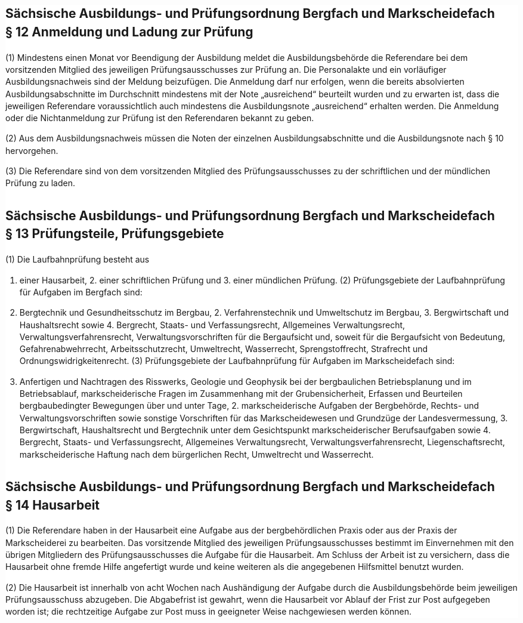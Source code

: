 
## Sächsische Ausbildungs- und Prüfungsordnung Bergfach und Markscheidefach § 12 Anmeldung und Ladung zur Prüfung

(1) Mindestens einen Monat vor Beendigung der Ausbildung meldet die Ausbildungsbehörde die Referendare bei dem vorsitzenden Mitglied des jeweiligen Prüfungsausschusses zur Prüfung an. Die Personalakte und ein vorläufiger Ausbildungsnachweis sind der Meldung beizufügen. Die Anmeldung darf nur erfolgen, wenn die bereits absolvierten Ausbildungsabschnitte im Durchschnitt mindestens mit der Note „ausreichend“ beurteilt wurden und zu erwarten ist, dass die jeweiligen Referendare voraussichtlich auch mindestens die Ausbildungsnote „ausreichend“ erhalten werden. Die Anmeldung oder die Nichtanmeldung zur Prüfung ist den Referendaren bekannt zu geben.

(2) Aus dem Ausbildungsnachweis müssen die Noten der einzelnen Ausbildungsabschnitte und die Ausbildungsnote nach § 10 hervorgehen.

(3) Die Referendare sind von dem vorsitzenden Mitglied des Prüfungsausschusses zu der schriftlichen und der mündlichen Prüfung zu laden.


## Sächsische Ausbildungs- und Prüfungsordnung Bergfach und Markscheidefach § 13 Prüfungsteile, Prüfungsgebiete

(1) Die Laufbahnprüfung besteht aus

1. einer Hausarbeit, 2. einer schriftlichen Prüfung und 3. einer mündlichen Prüfung. (2) Prüfungsgebiete der Laufbahnprüfung für Aufgaben im Bergfach sind:

1. Bergtechnik und Gesundheitsschutz im Bergbau, 2. Verfahrenstechnik und Umweltschutz im Bergbau, 3. Bergwirtschaft und Haushaltsrecht sowie 4. Bergrecht, Staats- und Verfassungsrecht, Allgemeines Verwaltungsrecht, Verwaltungsverfahrensrecht, Verwaltungsvorschriften für die Bergaufsicht und, soweit für die Bergaufsicht von Bedeutung, Gefahrenabwehrrecht, Arbeitsschutzrecht, Umweltrecht, Wasserrecht, Sprengstoffrecht, Strafrecht und Ordnungswidrigkeitenrecht. (3) Prüfungsgebiete der Laufbahnprüfung für Aufgaben im Markscheidefach sind:

1. Anfertigen und Nachtragen des Risswerks, Geologie und Geophysik bei der bergbaulichen Betriebsplanung und im Betriebsablauf, markscheiderische Fragen im Zusammenhang mit der Grubensicherheit, Erfassen und Beurteilen bergbaubedingter Bewegungen über und unter Tage, 2. markscheiderische Aufgaben der Bergbehörde, Rechts- und Verwaltungsvorschriften sowie sonstige Vorschriften für das Markscheidewesen und Grundzüge der Landesvermessung, 3. Bergwirtschaft, Haushaltsrecht und Bergtechnik unter dem Gesichtspunkt markscheiderischer Berufsaufgaben sowie 4. Bergrecht, Staats- und Verfassungsrecht, Allgemeines Verwaltungsrecht, Verwaltungsverfahrensrecht, Liegenschaftsrecht, markscheiderische Haftung nach dem bürgerlichen Recht, Umweltrecht und Wasserrecht. 
## Sächsische Ausbildungs- und Prüfungsordnung Bergfach und Markscheidefach § 14 Hausarbeit

(1) Die Referendare haben in der Hausarbeit eine Aufgabe aus der bergbehördlichen Praxis oder aus der Praxis der Markscheiderei zu bearbeiten. Das vorsitzende Mitglied des jeweiligen Prüfungsausschusses bestimmt im Einvernehmen mit den übrigen Mitgliedern des Prüfungsausschusses die Aufgabe für die Hausarbeit. Am Schluss der Arbeit ist zu versichern, dass die Hausarbeit ohne fremde Hilfe angefertigt wurde und keine weiteren als die angegebenen Hilfsmittel benutzt wurden.

(2) Die Hausarbeit ist innerhalb von acht Wochen nach Aushändigung der Aufgabe durch die Ausbildungsbehörde beim jeweiligen Prüfungsausschuss abzugeben. Die Abgabefrist ist gewahrt, wenn die Hausarbeit vor Ablauf der Frist zur Post aufgegeben worden ist; die rechtzeitige Aufgabe zur Post muss in geeigneter Weise nachgewiesen werden können.
